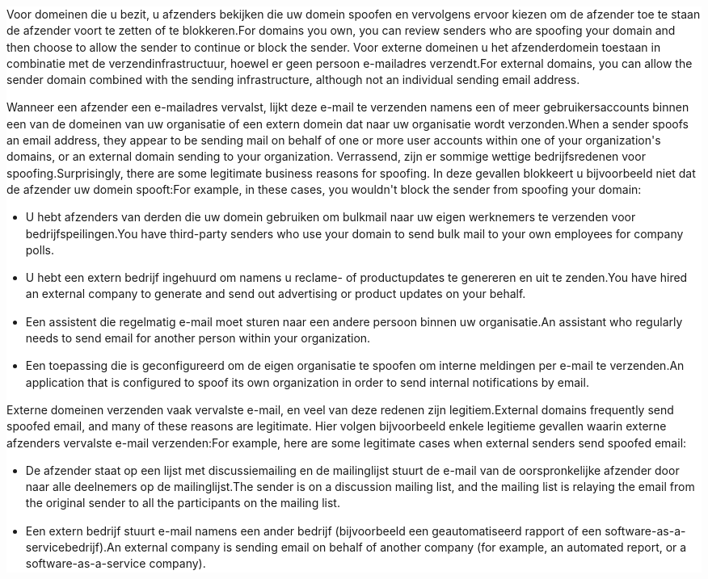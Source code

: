 <span data-ttu-id="83107-108">Voor domeinen die u bezit, u afzenders bekijken die uw domein spoofen en vervolgens ervoor kiezen om de afzender toe te staan de afzender voort te zetten of te blokkeren.</span><span class="sxs-lookup"><span data-stu-id="83107-108">For domains you own, you can review senders who are spoofing your domain and then choose to allow the sender to continue or block the sender.</span></span> <span data-ttu-id="83107-109">Voor externe domeinen u het afzenderdomein toestaan in combinatie met de verzendinfrastructuur, hoewel er geen persoon e-mailadres verzendt.</span><span class="sxs-lookup"><span data-stu-id="83107-109">For external domains, you can allow the sender domain combined with the sending infrastructure, although not an individual sending email address.</span></span>

<span data-ttu-id="83107-110">Wanneer een afzender een e-mailadres vervalst, lijkt deze e-mail te verzenden namens een of meer gebruikersaccounts binnen een van de domeinen van uw organisatie of een extern domein dat naar uw organisatie wordt verzonden.</span><span class="sxs-lookup"><span data-stu-id="83107-110">When a sender spoofs an email address, they appear to be sending mail on behalf of one or more user accounts within one of your organization's domains, or an external domain sending to your organization.</span></span> <span data-ttu-id="83107-111">Verrassend, zijn er sommige wettige bedrijfsredenen voor spoofing.</span><span class="sxs-lookup"><span data-stu-id="83107-111">Surprisingly, there are some legitimate business reasons for spoofing.</span></span> <span data-ttu-id="83107-112">In deze gevallen blokkeert u bijvoorbeeld niet dat de afzender uw domein spooft:</span><span class="sxs-lookup"><span data-stu-id="83107-112">For example, in these cases, you wouldn't block the sender from spoofing your domain:</span></span>

- <span data-ttu-id="83107-113">U hebt afzenders van derden die uw domein gebruiken om bulkmail naar uw eigen werknemers te verzenden voor bedrijfspeilingen.</span><span class="sxs-lookup"><span data-stu-id="83107-113">You have third-party senders who use your domain to send bulk mail to your own employees for company polls.</span></span>

- <span data-ttu-id="83107-114">U hebt een extern bedrijf ingehuurd om namens u reclame- of productupdates te genereren en uit te zenden.</span><span class="sxs-lookup"><span data-stu-id="83107-114">You have hired an external company to generate and send out advertising or product updates on your behalf.</span></span>

- <span data-ttu-id="83107-115">Een assistent die regelmatig e-mail moet sturen naar een andere persoon binnen uw organisatie.</span><span class="sxs-lookup"><span data-stu-id="83107-115">An assistant who regularly needs to send email for another person within your organization.</span></span>

- <span data-ttu-id="83107-116">Een toepassing die is geconfigureerd om de eigen organisatie te spoofen om interne meldingen per e-mail te verzenden.</span><span class="sxs-lookup"><span data-stu-id="83107-116">An application that is configured to spoof its own organization in order to send internal notifications by email.</span></span>

<span data-ttu-id="83107-117">Externe domeinen verzenden vaak vervalste e-mail, en veel van deze redenen zijn legitiem.</span><span class="sxs-lookup"><span data-stu-id="83107-117">External domains frequently send spoofed email, and many of these reasons are legitimate.</span></span> <span data-ttu-id="83107-118">Hier volgen bijvoorbeeld enkele legitieme gevallen waarin externe afzenders vervalste e-mail verzenden:</span><span class="sxs-lookup"><span data-stu-id="83107-118">For example, here are some legitimate cases when external senders send spoofed email:</span></span>

- <span data-ttu-id="83107-119">De afzender staat op een lijst met discussiemailing en de mailinglijst stuurt de e-mail van de oorspronkelijke afzender door naar alle deelnemers op de mailinglijst.</span><span class="sxs-lookup"><span data-stu-id="83107-119">The sender is on a discussion mailing list, and the mailing list is relaying the email from the original sender to all the participants on the mailing list.</span></span>

- <span data-ttu-id="83107-120">Een extern bedrijf stuurt e-mail namens een ander bedrijf (bijvoorbeeld een geautomatiseerd rapport of een software-as-a-servicebedrijf).</span><span class="sxs-lookup"><span data-stu-id="83107-120">An external company is sending email on behalf of another company (for example, an automated report, or a software-as-a-service company).</span></span>
